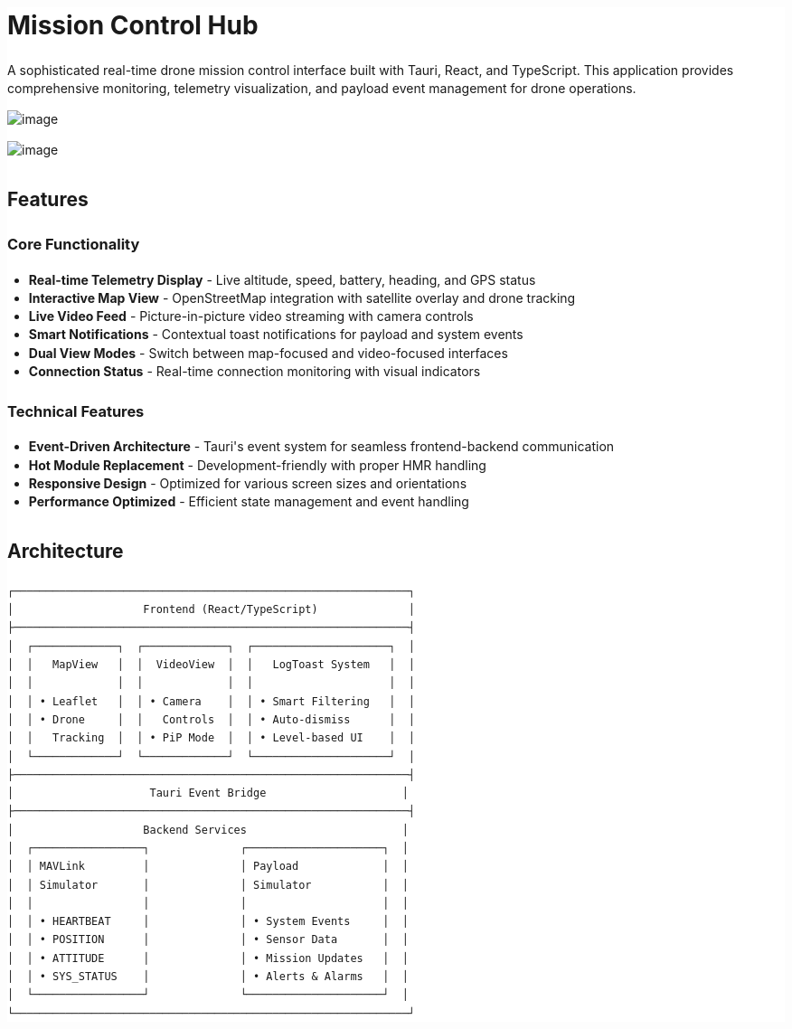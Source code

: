 # Mission Control Hub

A sophisticated real-time drone mission control interface built with Tauri, React, and TypeScript. This application provides comprehensive monitoring, telemetry visualization, and payload event management for drone operations.

![image](https://github.com/user-attachments/assets/cc3d50ca-cdb4-4282-8027-5cb71d132c26)

![image](https://github.com/user-attachments/assets/a8a0bb72-bebe-4a1c-98e8-30386a32f5df)

## Features

### Core Functionality
- **Real-time Telemetry Display** - Live altitude, speed, battery, heading, and GPS status
- **Interactive Map View** - OpenStreetMap integration with satellite overlay and drone tracking
- **Live Video Feed** - Picture-in-picture video streaming with camera controls
- **Smart Notifications** - Contextual toast notifications for payload and system events
- **Dual View Modes** - Switch between map-focused and video-focused interfaces
- **Connection Status** - Real-time connection monitoring with visual indicators

### Technical Features
- **Event-Driven Architecture** - Tauri's event system for seamless frontend-backend communication
- **Hot Module Replacement** - Development-friendly with proper HMR handling
- **Responsive Design** - Optimized for various screen sizes and orientations
- **Performance Optimized** - Efficient state management and event handling

## Architecture

```
┌─────────────────────────────────────────────────────────────┐
│                    Frontend (React/TypeScript)              │
├─────────────────────────────────────────────────────────────┤
│  ┌─────────────┐  ┌─────────────┐  ┌─────────────────────┐  │
│  │   MapView   │  │  VideoView  │  │   LogToast System   │  │
│  │             │  │             │  │                     │  │
│  │ • Leaflet   │  │ • Camera    │  │ • Smart Filtering   │  │
│  │ • Drone     │  │   Controls  │  │ • Auto-dismiss      │  │
│  │   Tracking  │  │ • PiP Mode  │  │ • Level-based UI    │  │
│  └─────────────┘  └─────────────┘  └─────────────────────┘  │
├─────────────────────────────────────────────────────────────┤
│                     Tauri Event Bridge                     │
├─────────────────────────────────────────────────────────────┤
│                    Backend Services                        │
│  ┌─────────────────┐              ┌─────────────────────┐  │
│  │ MAVLink         │              │ Payload             │  │
│  │ Simulator       │              │ Simulator           │  │
│  │                 │              │                     │  │
│  │ • HEARTBEAT     │              │ • System Events     │  │
│  │ • POSITION      │              │ • Sensor Data       │  │
│  │ • ATTITUDE      │              │ • Mission Updates   │  │
│  │ • SYS_STATUS    │              │ • Alerts & Alarms   │  │
│  └─────────────────┘              └─────────────────────┘  │
└─────────────────────────────────────────────────────────────┘
```
